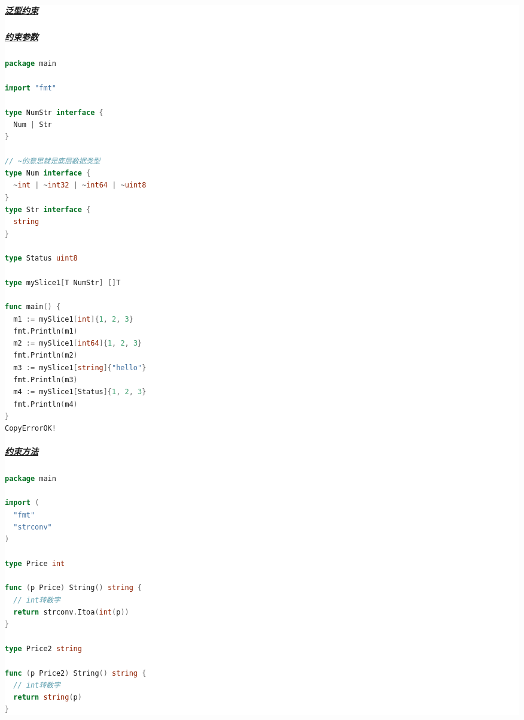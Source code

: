 ##### [泛型约束](https://docs.fengfengzhidao.com/#/docs/golang基础/23.泛型?id=泛型约束)

##### [约束参数](https://docs.fengfengzhidao.com/#/docs/golang基础/23.泛型?id=约束参数)

```go
package main

import "fmt"

type NumStr interface {
  Num | Str
}

// ~的意思就是底层数据类型
type Num interface {
  ~int | ~int32 | ~int64 | ~uint8
}
type Str interface {
  string
}

type Status uint8

type mySlice1[T NumStr] []T

func main() {
  m1 := mySlice1[int]{1, 2, 3}
  fmt.Println(m1)
  m2 := mySlice1[int64]{1, 2, 3}
  fmt.Println(m2)
  m3 := mySlice1[string]{"hello"}
  fmt.Println(m3)
  m4 := mySlice1[Status]{1, 2, 3}
  fmt.Println(m4)
}
CopyErrorOK!
```

##### [约束方法](https://docs.fengfengzhidao.com/#/docs/golang基础/23.泛型?id=约束方法)

```go
package main

import (
  "fmt"
  "strconv"
)

type Price int

func (p Price) String() string {
  // int转数字
  return strconv.Itoa(int(p))
}

type Price2 string

func (p Price2) String() string {
  // int转数字
  return string(p)
}

```